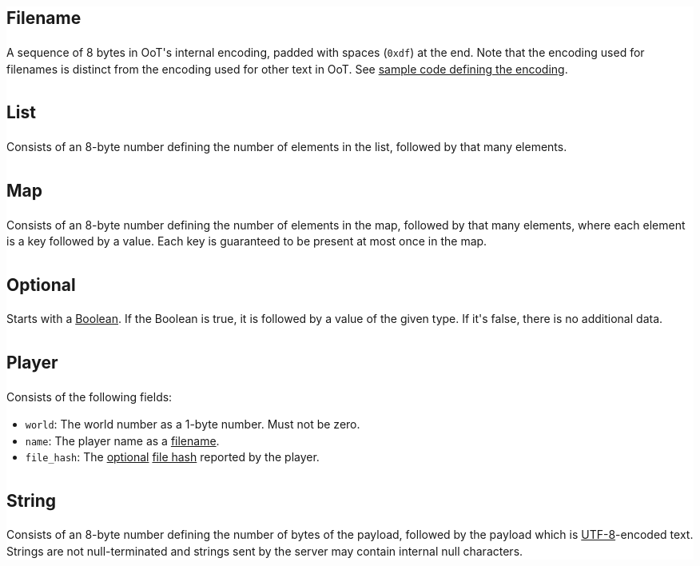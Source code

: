 ## Filename

A sequence of 8 bytes in OoT's internal encoding, padded with spaces (`0xdf`) at the end. Note that the encoding used for filenames is distinct from the encoding used for other text in OoT. See [sample code defining the encoding](https://github.com/midoshouse/ootr-multiworld/blob/ce721eb59301560a0e7c247a7e49cc038d02b335/crate/multiworld/src/lib.rs#L250-L267).

## List

Consists of an 8-byte number defining the number of elements in the list, followed by that many elements.

## Map

Consists of an 8-byte number defining the number of elements in the map, followed by that many elements, where each element is a key followed by a value. Each key is guaranteed to be present at most once in the map.

## Optional

Starts with a [Boolean](#boolean). If the Boolean is true, it is followed by a value of the given type. If it's false, there is no additional data.

## Player

Consists of the following fields:

* `world`: The world number as a 1-byte number. Must not be zero.
* `name`: The player name as a [filename](#filename).
* `file_hash`: The [optional](#optional) [file hash](#file-hash) reported by the player.

## String

Consists of an 8-byte number defining the number of bytes of the payload, followed by the payload which is [UTF-8](https://en.wikipedia.org/wiki/UTF-8)-encoded text. Strings are not null-terminated and strings sent by the server may contain internal null characters.
